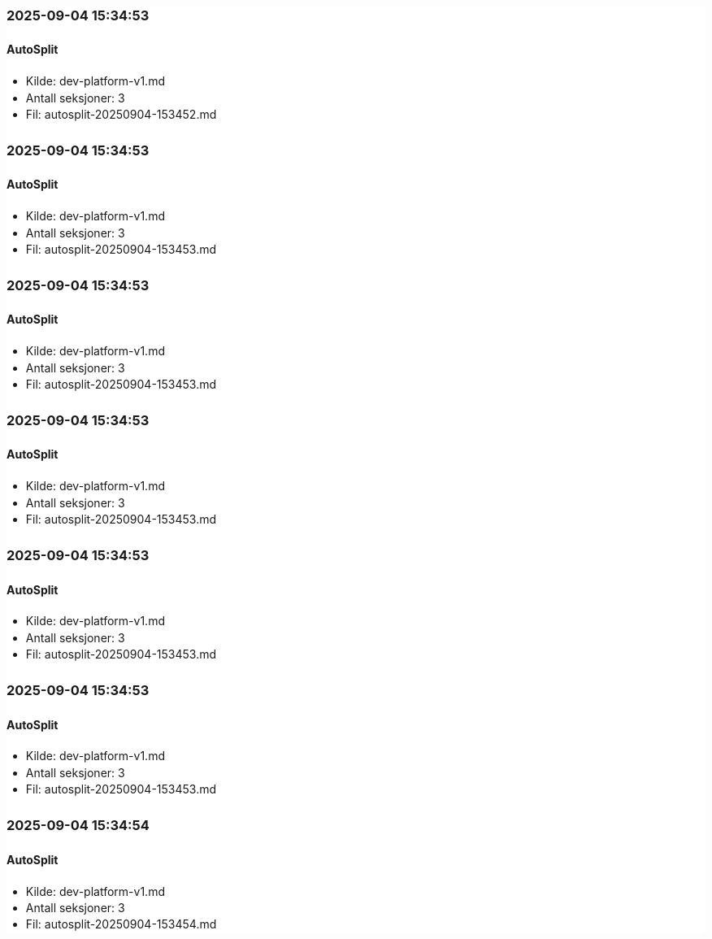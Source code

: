 
### 2025-09-04 15:34:53
#### AutoSplit
- Kilde: dev-platform-v1.md
- Antall seksjoner: 3
- Fil: autosplit-20250904-153452.md




### 2025-09-04 15:34:53
#### AutoSplit
- Kilde: dev-platform-v1.md
- Antall seksjoner: 3
- Fil: autosplit-20250904-153453.md




### 2025-09-04 15:34:53
#### AutoSplit
- Kilde: dev-platform-v1.md
- Antall seksjoner: 3
- Fil: autosplit-20250904-153453.md




### 2025-09-04 15:34:53
#### AutoSplit
- Kilde: dev-platform-v1.md
- Antall seksjoner: 3
- Fil: autosplit-20250904-153453.md




### 2025-09-04 15:34:53
#### AutoSplit
- Kilde: dev-platform-v1.md
- Antall seksjoner: 3
- Fil: autosplit-20250904-153453.md




### 2025-09-04 15:34:53
#### AutoSplit
- Kilde: dev-platform-v1.md
- Antall seksjoner: 3
- Fil: autosplit-20250904-153453.md




### 2025-09-04 15:34:54
#### AutoSplit
- Kilde: dev-platform-v1.md
- Antall seksjoner: 3
- Fil: autosplit-20250904-153454.md
